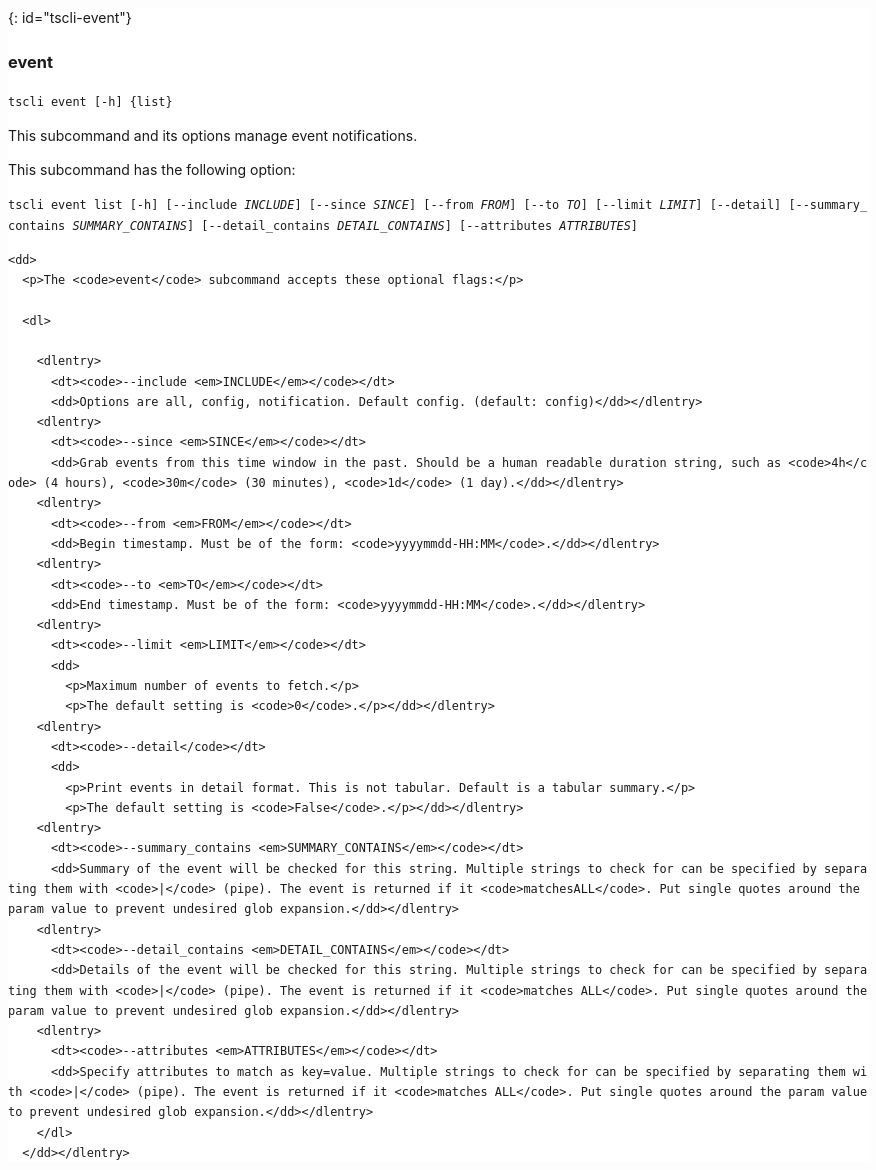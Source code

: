 </dl>
{: id="tscli-event"}

### event
```
tscli event [-h] {list}
```
This subcommand and its options manage event notifications.

This subcommand has the following option:

<dl>
  <dlentry>
    <dt><code>tscli event list [-h] [--include <em>INCLUDE</em>] [--since <em>SINCE</em>] [--from <em>FROM</em>] [--to <em>TO</em>] [--limit <em>LIMIT</em>] [--detail] [--summary_contains <em>SUMMARY_CONTAINS</em>] [--detail_contains <em>DETAIL_CONTAINS</em>] [--attributes <em>ATTRIBUTES</em>]</code></dt>

    <dd>
      <p>The <code>event</code> subcommand accepts these optional flags:</p>

      <dl>

        <dlentry>
          <dt><code>--include <em>INCLUDE</em></code></dt>
          <dd>Options are all, config, notification. Default config. (default: config)</dd></dlentry>
        <dlentry>
          <dt><code>--since <em>SINCE</em></code></dt>
          <dd>Grab events from this time window in the past. Should be a human readable duration string, such as <code>4h</code> (4 hours), <code>30m</code> (30 minutes), <code>1d</code> (1 day).</dd></dlentry>
        <dlentry>
          <dt><code>--from <em>FROM</em></code></dt>
          <dd>Begin timestamp. Must be of the form: <code>yyyymmdd-HH:MM</code>.</dd></dlentry>
        <dlentry>
          <dt><code>--to <em>TO</em></code></dt>
          <dd>End timestamp. Must be of the form: <code>yyyymmdd-HH:MM</code>.</dd></dlentry>
        <dlentry>
          <dt><code>--limit <em>LIMIT</em></code></dt>
          <dd>
            <p>Maximum number of events to fetch.</p>
            <p>The default setting is <code>0</code>.</p></dd></dlentry>
        <dlentry>
          <dt><code>--detail</code></dt>
          <dd>
            <p>Print events in detail format. This is not tabular. Default is a tabular summary.</p>
            <p>The default setting is <code>False</code>.</p></dd></dlentry>
        <dlentry>
          <dt><code>--summary_contains <em>SUMMARY_CONTAINS</em></code></dt>
          <dd>Summary of the event will be checked for this string. Multiple strings to check for can be specified by separating them with <code>|</code> (pipe). The event is returned if it <code>matchesALL</code>. Put single quotes around the param value to prevent undesired glob expansion.</dd></dlentry>
        <dlentry>
          <dt><code>--detail_contains <em>DETAIL_CONTAINS</em></code></dt>
          <dd>Details of the event will be checked for this string. Multiple strings to check for can be specified by separating them with <code>|</code> (pipe). The event is returned if it <code>matches ALL</code>. Put single quotes around the param value to prevent undesired glob expansion.</dd></dlentry>
        <dlentry>
          <dt><code>--attributes <em>ATTRIBUTES</em></code></dt>
          <dd>Specify attributes to match as key=value. Multiple strings to check for can be specified by separating them with <code>|</code> (pipe). The event is returned if it <code>matches ALL</code>. Put single quotes around the param value to prevent undesired glob expansion.</dd></dlentry>
        </dl>
      </dd></dlentry>
  </dl>    
